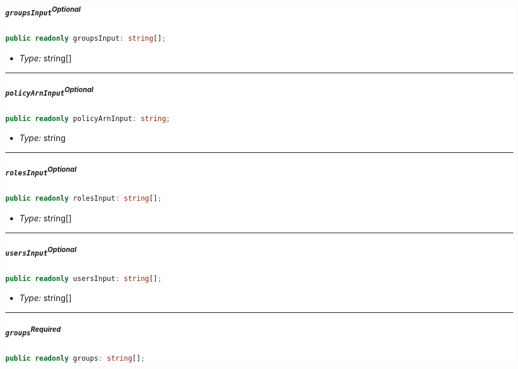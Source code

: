 
##### `groupsInput`<sup>Optional</sup> <a name="groupsInput" id="@cdktf/aws-cdk.budgetsBudgetAction.BudgetsBudgetActionDefinitionIamActionDefinitionOutputReference.property.groupsInput"></a>

```typescript
public readonly groupsInput: string[];
```

- *Type:* string[]

---

##### `policyArnInput`<sup>Optional</sup> <a name="policyArnInput" id="@cdktf/aws-cdk.budgetsBudgetAction.BudgetsBudgetActionDefinitionIamActionDefinitionOutputReference.property.policyArnInput"></a>

```typescript
public readonly policyArnInput: string;
```

- *Type:* string

---

##### `rolesInput`<sup>Optional</sup> <a name="rolesInput" id="@cdktf/aws-cdk.budgetsBudgetAction.BudgetsBudgetActionDefinitionIamActionDefinitionOutputReference.property.rolesInput"></a>

```typescript
public readonly rolesInput: string[];
```

- *Type:* string[]

---

##### `usersInput`<sup>Optional</sup> <a name="usersInput" id="@cdktf/aws-cdk.budgetsBudgetAction.BudgetsBudgetActionDefinitionIamActionDefinitionOutputReference.property.usersInput"></a>

```typescript
public readonly usersInput: string[];
```

- *Type:* string[]

---

##### `groups`<sup>Required</sup> <a name="groups" id="@cdktf/aws-cdk.budgetsBudgetAction.BudgetsBudgetActionDefinitionIamActionDefinitionOutputReference.property.groups"></a>

```typescript
public readonly groups: string[];
```
